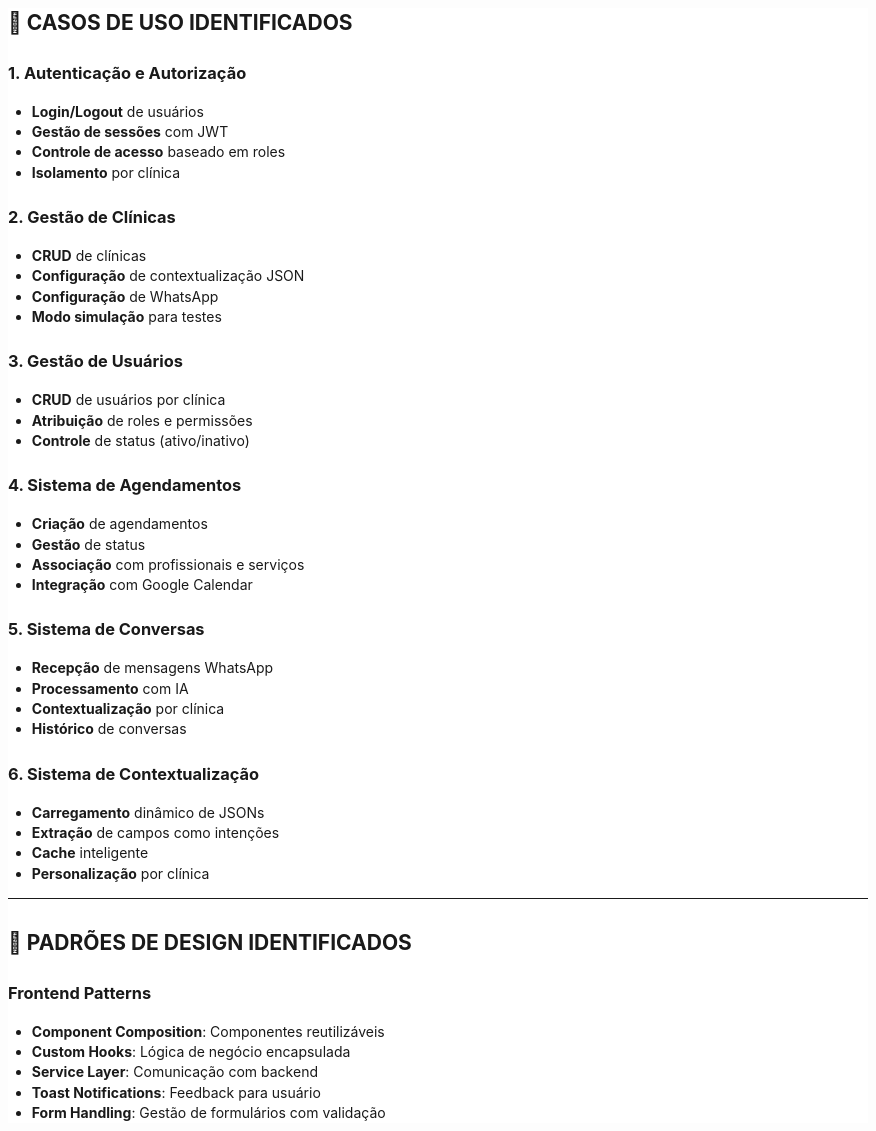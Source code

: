 
## 🎯 **CASOS DE USO IDENTIFICADOS**

### **1. Autenticação e Autorização**
- **Login/Logout** de usuários
- **Gestão de sessões** com JWT
- **Controle de acesso** baseado em roles
- **Isolamento** por clínica

### **2. Gestão de Clínicas**
- **CRUD** de clínicas
- **Configuração** de contextualização JSON
- **Configuração** de WhatsApp
- **Modo simulação** para testes

### **3. Gestão de Usuários**
- **CRUD** de usuários por clínica
- **Atribuição** de roles e permissões
- **Controle** de status (ativo/inativo)

### **4. Sistema de Agendamentos**
- **Criação** de agendamentos
- **Gestão** de status
- **Associação** com profissionais e serviços
- **Integração** com Google Calendar

### **5. Sistema de Conversas**
- **Recepção** de mensagens WhatsApp
- **Processamento** com IA
- **Contextualização** por clínica
- **Histórico** de conversas

### **6. Sistema de Contextualização**
- **Carregamento** dinâmico de JSONs
- **Extração** de campos como intenções
- **Cache** inteligente
- **Personalização** por clínica

---

## 🔄 **PADRÕES DE DESIGN IDENTIFICADOS**

### **Frontend Patterns**
- **Component Composition**: Componentes reutilizáveis
- **Custom Hooks**: Lógica de negócio encapsulada
- **Service Layer**: Comunicação com backend
- **Toast Notifications**: Feedback para usuário
- **Form Handling**: Gestão de formulários com validação
